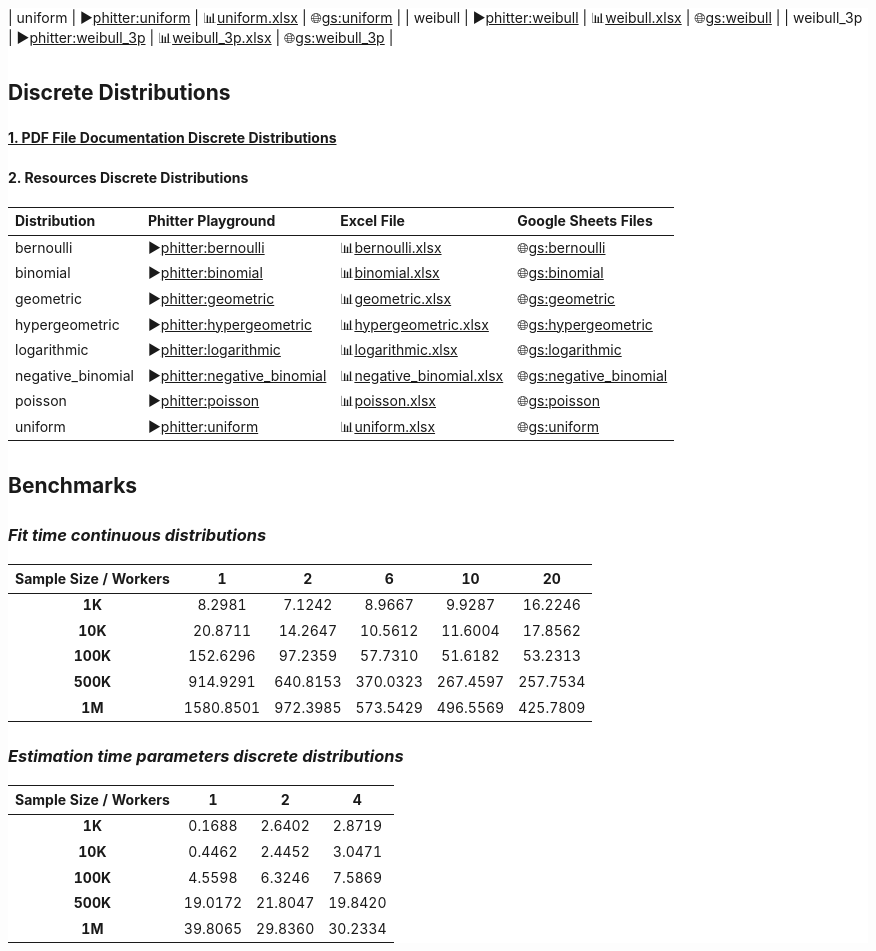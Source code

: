 | uniform                   | ▶️[phitter:uniform](https://phitter.io/distributions/continuous/uniform)                                     | 📊[uniform.xlsx](https://github.com/phitterio/phitter-files/blob/main/continuous/uniform.xlsx)                                     | 🌐[gs:uniform](https://docs.google.com/spreadsheets/d/1TSaKNHOsVLYUobyKTpHR6qCuCAgfkKmRSETvdeZLcw4)                   |
| weibull                   | ▶️[phitter:weibull](https://phitter.io/distributions/continuous/weibull)                                     | 📊[weibull.xlsx](https://github.com/phitterio/phitter-files/blob/main/continuous/weibull.xlsx)                                     | 🌐[gs:weibull](https://docs.google.com/spreadsheets/d/1DdNwWHmu0PZAhMYf475EMU3scTMXok3wOhzsg7gn8Ek)                   |
| weibull_3p                | ▶️[phitter:weibull_3p](https://phitter.io/distributions/continuous/weibull_3p)                               | 📊[weibull_3p.xlsx](https://github.com/phitterio/phitter-files/blob/main/continuous/weibull_3p.xlsx)                               | 🌐[gs:weibull_3p](https://docs.google.com/spreadsheets/d/1agwpFGpXm62srDxgPOoDQGN8nGd8zaoztXg84Bgedlo)                |

## Discrete Distributions

#### [1. PDF File Documentation Discrete Distributions](https://github.com/phitterio/phitter-kernel/blob/main/distributions_documentation/discrete/document_discrete_distributions/phitter_discrete_distributions.pdf)

#### 2. Resources Discrete Distributions

| Distribution      | Phitter Playground                                                                           | Excel File                                                                                                       | Google Sheets Files                                                                                           |
| :---------------- | :------------------------------------------------------------------------------------------- | :--------------------------------------------------------------------------------------------------------------- | :------------------------------------------------------------------------------------------------------------ |
| bernoulli         | ▶️[phitter:bernoulli](https://phitter.io/distributions/continuous/bernoulli)                 | 📊[bernoulli.xlsx](https://github.com/phitterio/phitter-files/blob/main/discrete/bernoulli.xlsx)                 | 🌐[gs:bernoulli](https://docs.google.com/spreadsheets/d/1sWJZYZWW8cVLFXYV-fb3Lq4y2YgWzgTGWHfhIJ0zM5c)         |
| binomial          | ▶️[phitter:binomial](https://phitter.io/distributions/continuous/binomial)                   | 📊[binomial.xlsx](https://github.com/phitterio/phitter-files/blob/main/discrete/binomial.xlsx)                   | 🌐[gs:binomial](https://docs.google.com/spreadsheets/d/1bPOiZVUhjLMmbFqVjWMqg1NzTvsZxVIw95fi5hIhkn0)          |
| geometric         | ▶️[phitter:geometric](https://phitter.io/distributions/continuous/geometric)                 | 📊[geometric.xlsx](https://github.com/phitterio/phitter-files/blob/main/discrete/geometric.xlsx)                 | 🌐[gs:geometric](https://docs.google.com/spreadsheets/d/1cEU6n8UxpJ_Had6WfFnAXZ2FcaLGYu8g5srQ_iEfjgg)         |
| hypergeometric    | ▶️[phitter:hypergeometric](https://phitter.io/distributions/continuous/hypergeometric)       | 📊[hypergeometric.xlsx](https://github.com/phitterio/phitter-files/blob/main/discrete/hypergeometric.xlsx)       | 🌐[gs:hypergeometric](https://docs.google.com/spreadsheets/d/10xUqKVoFzUiukuYt6VFwlaetMDTdGulHQPEWl1rJiMA)    |
| logarithmic       | ▶️[phitter:logarithmic](https://phitter.io/distributions/continuous/logarithmic)             | 📊[logarithmic.xlsx](https://github.com/phitterio/phitter-files/blob/main/discrete/logarithmic.xlsx)             | 🌐[gs:logarithmic](https://docs.google.com/spreadsheets/d/1N-YXrSfOYkPKwerL5I1QmfxuwbZzVUzgBWTcKzcmLhE)       |
| negative_binomial | ▶️[phitter:negative_binomial](https://phitter.io/distributions/continuous/negative_binomial) | 📊[negative_binomial.xlsx](https://github.com/phitterio/phitter-files/blob/main/discrete/negative_binomial.xlsx) | 🌐[gs:negative_binomial](https://docs.google.com/spreadsheets/d/1xmCWBiswdW5s7SIhwT2nrdQxLFAb6hw73iy52_nvjQE) |
| poisson           | ▶️[phitter:poisson](https://phitter.io/distributions/continuous/poisson)                     | 📊[poisson.xlsx](https://github.com/phitterio/phitter-files/blob/main/discrete/poisson.xlsx)                     | 🌐[gs:poisson](https://docs.google.com/spreadsheets/d/1fwoe70JH5Ve6sETb7AwBdb4eep_h2DeGlpHIWcHeZA8)           |
| uniform           | ▶️[phitter:uniform](https://phitter.io/distributions/continuous/uniform)                     | 📊[uniform.xlsx](https://github.com/phitterio/phitter-files/blob/main/discrete/uniform.xlsx)                     | 🌐[gs:uniform](https://docs.google.com/spreadsheets/d/1Ahl2ugOKkUCVWzzc_aNHwlA5Af4sHpTwqSiFIyYPsfM)           |

## Benchmarks

### _Fit time continuous distributions_

| Sample Size / Workers |     1     |    2     |    6     |    10    |    20    |
| :-------------------: | :-------: | :------: | :------: | :------: | :------: |
|        **1K**         |  8.2981   |  7.1242  |  8.9667  |  9.9287  | 16.2246  |
|        **10K**        |  20.8711  | 14.2647  | 10.5612  | 11.6004  | 17.8562  |
|       **100K**        | 152.6296  | 97.2359  | 57.7310  | 51.6182  | 53.2313  |
|       **500K**        | 914.9291  | 640.8153 | 370.0323 | 267.4597 | 257.7534 |
|        **1M**         | 1580.8501 | 972.3985 | 573.5429 | 496.5569 | 425.7809 |

### _Estimation time parameters discrete distributions_

| Sample Size / Workers |    1    |    2    |    4    |
| :-------------------: | :-----: | :-----: | :-----: |
|        **1K**         | 0.1688  | 2.6402  | 2.8719  |
|        **10K**        | 0.4462  | 2.4452  | 3.0471  |
|       **100K**        | 4.5598  | 6.3246  | 7.5869  |
|       **500K**        | 19.0172 | 21.8047 | 19.8420 |
|        **1M**         | 39.8065 | 29.8360 | 30.2334 |
